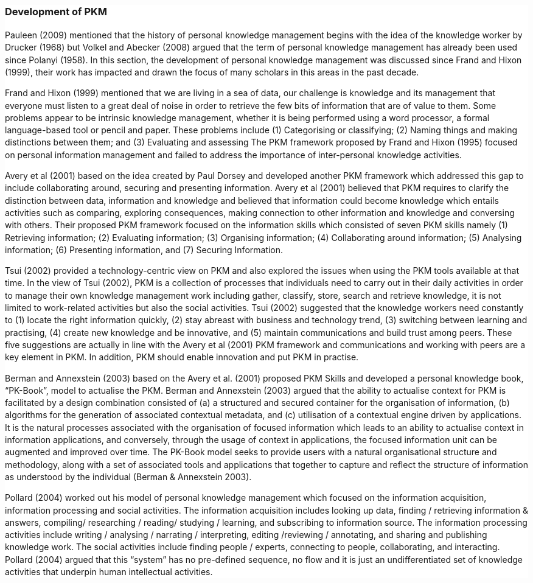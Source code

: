 
### Development of PKM

Pauleen (2009) mentioned that the history of personal knowledge management begins with the idea of the knowledge worker by Drucker (1968) but Volkel and Abecker (2008) argued that the term of personal knowledge management has already been used since Polanyi (1958). In this section, the development of personal knowledge management was discussed since Frand and Hixon (1999), their work has impacted and drawn the focus of many scholars in this areas in the past decade.

Frand and Hixon (1999) mentioned that we are living in a sea of data, our challenge is knowledge and its management that everyone must listen to a great deal of noise in order to retrieve the few bits of information that are of value to them. Some problems appear to be intrinsic knowledge management, whether it is being performed using a word processor, a formal language-based tool or pencil and paper. These problems include (1) Categorising or classifying; (2) Naming things and making distinctions between them; and (3) Evaluating and assessing The PKM framework proposed by Frand and Hixon (1995) focused on personal information management and failed to address the importance of inter-personal knowledge activities.

Avery et al (2001) based on the idea created by Paul Dorsey and developed another PKM framework which addressed this gap to include collaborating around, securing and presenting information. Avery et al (2001) believed that PKM requires to clarify the distinction between data, information and knowledge and believed that information could become knowledge which entails activities such as comparing, exploring consequences, making connection to other information and knowledge and conversing with others. Their proposed PKM framework focused on the information skills which consisted of seven PKM skills namely (1) Retrieving information; (2) Evaluating information; (3) Organising information; (4) Collaborating around information; (5) Analysing information; (6) Presenting information, and (7) Securing Information.

Tsui (2002) provided a technology-centric view on PKM and also explored the issues when using the PKM tools available at that time. In the view of Tsui (2002), PKM is a collection of processes that individuals need to carry out in their daily activities in order to manage their own knowledge management work including gather, classify, store, search and retrieve knowledge, it is not limited to work-related activities but also the social activities. Tsui (2002) suggested that the knowledge workers need constantly to (1) locate the right information quickly, (2) stay abreast with business and technology trend, (3) switching between learning and practising, (4) create new knowledge and be innovative, and (5) maintain communications and build trust among peers. These five suggestions are actually in line with the Avery et al (2001) PKM framework and communications and working with peers are a key element in PKM. In addition, PKM should enable innovation and put PKM in practise.

Berman and Annexstein (2003) based on the Avery et al. (2001) proposed PKM Skills and developed a personal knowledge book, “PK-Book”, model to actualise the PKM. Berman and Annexstein (2003) argued that the ability to actualise context for PKM is facilitated by a design combination consisted of (a) a structured and secured container for the organisation of information, (b) algorithms for the generation of associated contextual metadata, and (c) utilisation of a contextual engine driven by applications. It is the natural processes associated with the organisation of focused information which leads to an ability to actualise context in information applications, and conversely, through the usage of context in applications, the focused information unit can be augmented and improved over time. The PK-Book model seeks to provide users with a natural organisational structure and methodology, along with a set of associated tools and applications that together to capture and reflect the structure of information as understood by the individual (Berman & Annexstein 2003).

Pollard (2004) worked out his model of personal knowledge management which focused on the information acquisition, information processing and social activities. The information acquisition includes looking up data, finding / retrieving information & answers, compiling/ researching / reading/ studying / learning, and subscribing to information source. The information processing activities include writing / analysing / narrating / interpreting, editing /reviewing / annotating, and sharing and publishing knowledge work. The social activities include finding people / experts, connecting to people, collaborating, and interacting. Pollard (2004) argued that this “system” has no pre-defined sequence, no flow and it is just an undifferentiated set of knowledge activities that underpin human intellectual activities.
